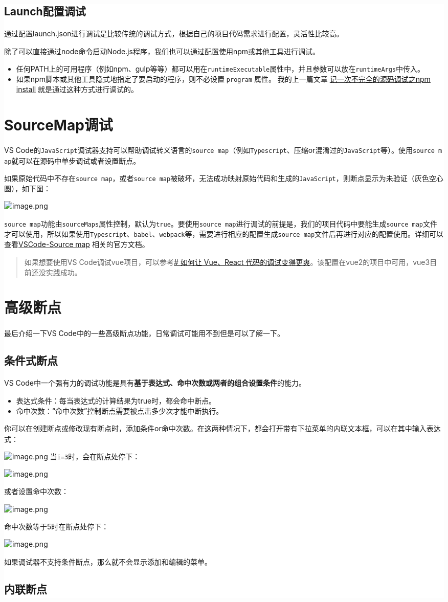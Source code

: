 ## Launch配置调试
通过配置launch.json进行调试是比较传统的调试方式，根据自己的项目代码需求进行配置，灵活性比较高。

除了可以直接通过node命令启动Node.js程序，我们也可以通过配置使用npm或其他工具进行调试。

- 任何PATH上的可用程序（例如npm、gulp等等）都可以用在`runtimeExecutable`属性中，并且参数可以放在`runtimeArgs`中传入。
- 如果npm脚本或其他工具隐式地指定了要启动的程序，则不必设置 `program` 属性。
我的上一篇文章 [记一次不完全的源码调试之npm install](https://juejin.cn/post/7074934981625118750) 就是通过这种方式进行调试的。

# SourceMap调试

VS Code的`JavaScript`调试器支持可以帮助调试转义语言的`source map`（例如`Typescript`、压缩or混淆过的`JavaScript`等）。使用`source map`就可以在源码中单步调试或者设置断点。

如果原始代码中不存在`source map`，或者`source map`被破坏，无法成功映射原始代码和生成的`JavaScript`，则断点显示为未验证（灰色空心圆），如下图：

![image.png](https://p1-juejin.byteimg.com/tos-cn-i-k3u1fbpfcp/3537645e9fb14fe4a259d787ceb94a6d~tplv-k3u1fbpfcp-watermark.image?)

`source map`功能由`sourceMaps`属性控制，默认为`true`。要使用`source map`进行调试的前提是，我们的项目代码中要能生成`source map`文件才可以使用，所以如果使用`Typescript`、`babel`、`webpack`等，需要进行相应的配置生成`source map`文件后再进行对应的配置使用。详细可以查看[VSCode-Source map](https://code.visualstudio.com/docs/nodejs/nodejs-debugging#_source-maps) 相关的官方文档。

> 如果想要使用VS Code调试vue项目，可以参考[# 如何让 Vue、React 代码的调试变得更爽](https://juejin.cn/post/7071219293249077256)。该配置在vue2的项目中可用，vue3目前还没实践成功。


# 高级断点
最后介绍一下VS Code中的一些高级断点功能，日常调试可能用不到但是可以了解一下。
## 条件式断点
VS Code中一个强有力的调试功能是具有**基于表达式、命中次数或两者的组合设置条件**的能力。

- 表达式条件：每当表达式的计算结果为true时，都会命中断点。
- 命中次数：“命中次数”控制断点需要被点击多少次才能中断执行。

你可以在创建断点或修改现有断点时，添加条件or命中次数。在这两种情况下，都会打开带有下拉菜单的内联文本框，可以在其中输入表达式：

![image.png](https://p3-juejin.byteimg.com/tos-cn-i-k3u1fbpfcp/5381901564514a30a25b4a4e385d3dfb~tplv-k3u1fbpfcp-watermark.image?)
当`i=3`时，会在断点处停下：

![image.png](https://p6-juejin.byteimg.com/tos-cn-i-k3u1fbpfcp/25d7205e09b84cc8b859045049e3be26~tplv-k3u1fbpfcp-watermark.image?)

或者设置命中次数：

![image.png](https://p9-juejin.byteimg.com/tos-cn-i-k3u1fbpfcp/be633a99c14247b282290f53d89d35e1~tplv-k3u1fbpfcp-watermark.image?)

命中次数等于5时在断点处停下：

![image.png](https://p6-juejin.byteimg.com/tos-cn-i-k3u1fbpfcp/9df6c6731bcf4c47b9cca933578a07c9~tplv-k3u1fbpfcp-watermark.image?)

如果调试器不支持条件断点，那么就不会显示添加和编辑的菜单。

## 内联断点
